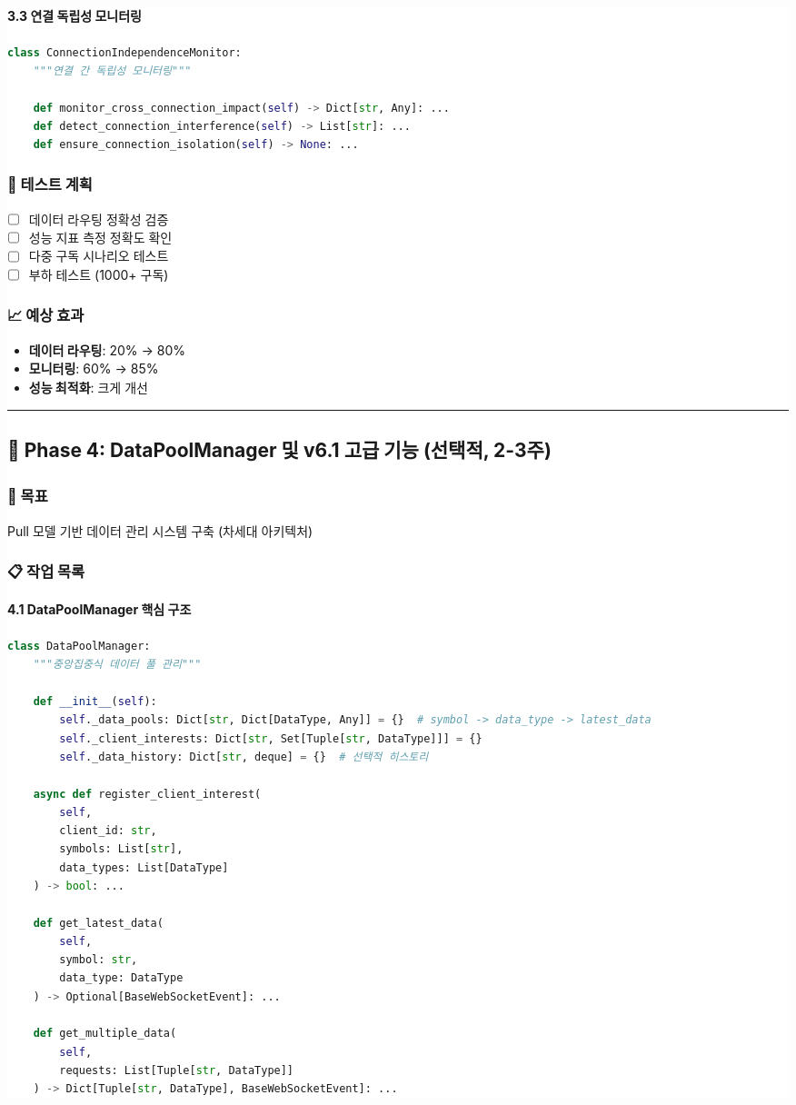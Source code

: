 ```python
```

#### **3.3 연결 독립성 모니터링**
```python
class ConnectionIndependenceMonitor:
    """연결 간 독립성 모니터링"""

    def monitor_cross_connection_impact(self) -> Dict[str, Any]: ...
    def detect_connection_interference(self) -> List[str]: ...
    def ensure_connection_isolation(self) -> None: ...
```

### 🧪 테스트 계획
- [ ] 데이터 라우팅 정확성 검증
- [ ] 성능 지표 측정 정확도 확인
- [ ] 다중 구독 시나리오 테스트
- [ ] 부하 테스트 (1000+ 구독)

### 📈 예상 효과
- **데이터 라우팅**: 20% → 80%
- **모니터링**: 60% → 85%
- **성능 최적화**: 크게 개선

---

## 🔮 Phase 4: DataPoolManager 및 v6.1 고급 기능 (선택적, 2-3주)

### 🎯 목표
Pull 모델 기반 데이터 관리 시스템 구축 (차세대 아키텍처)

### 📋 작업 목록

#### **4.1 DataPoolManager 핵심 구조**
```python
class DataPoolManager:
    """중앙집중식 데이터 풀 관리"""

    def __init__(self):
        self._data_pools: Dict[str, Dict[DataType, Any]] = {}  # symbol -> data_type -> latest_data
        self._client_interests: Dict[str, Set[Tuple[str, DataType]]] = {}
        self._data_history: Dict[str, deque] = {}  # 선택적 히스토리

    async def register_client_interest(
        self,
        client_id: str,
        symbols: List[str],
        data_types: List[DataType]
    ) -> bool: ...

    def get_latest_data(
        self,
        symbol: str,
        data_type: DataType
    ) -> Optional[BaseWebSocketEvent]: ...

    def get_multiple_data(
        self,
        requests: List[Tuple[str, DataType]]
    ) -> Dict[Tuple[str, DataType], BaseWebSocketEvent]: ...
```
